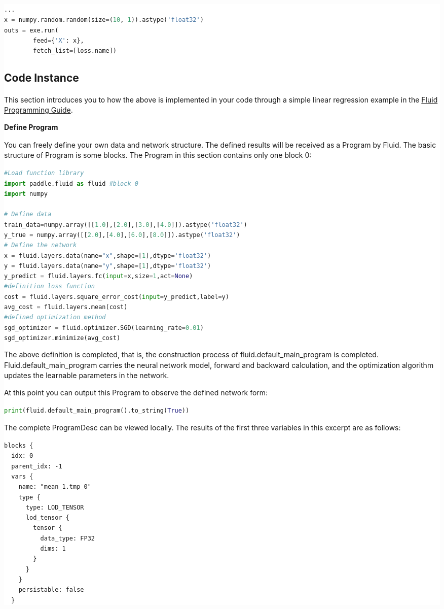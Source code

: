 ```python
...
x = numpy.random.random(size=(10, 1)).astype('float32')
outs = exe.run(
		feed={'X': x},
		fetch_list=[loss.name])
```


## Code Instance
This section introduces you to how the above is implemented in your code through a simple linear regression example in the [Fluid Programming Guide](../../beginners_guide/programming_guide/programming_guide.html).

**Define Program**

You can freely define your own data and network structure. The defined results will be received as a Program by Fluid. The basic structure of Program is some blocks. The Program in this section contains only one block 0:

```python
#Load function library
import paddle.fluid as fluid #block 0
import numpy

# Define data
train_data=numpy.array([[1.0],[2.0],[3.0],[4.0]]).astype('float32')
y_true = numpy.array([[2.0],[4.0],[6.0],[8.0]]).astype('float32')
# Define the network
x = fluid.layers.data(name="x",shape=[1],dtype='float32')
y = fluid.layers.data(name="y",shape=[1],dtype='float32')
y_predict = fluid.layers.fc(input=x,size=1,act=None)
#definition loss function
cost = fluid.layers.square_error_cost(input=y_predict,label=y)
avg_cost = fluid.layers.mean(cost)
#defined optimization method
sgd_optimizer = fluid.optimizer.SGD(learning_rate=0.01)
sgd_optimizer.minimize(avg_cost)
```

The above definition is completed, that is, the construction process of fluid.default_main_program is completed. Fluid.default_main_program carries the neural network model, forward and backward calculation, and the optimization algorithm updates the learnable parameters in the network.

At this point you can output this Program to observe the defined network form:
```python
print(fluid.default_main_program().to_string(True))
```
The complete ProgramDesc can be viewed locally. The results of the first three variables in this excerpt are as follows:
```
blocks {
  idx: 0
  parent_idx: -1
  vars {
	name: "mean_1.tmp_0"
	type {
	  type: LOD_TENSOR
	  lod_tensor {
		tensor {
		  data_type: FP32
		  dims: 1
		}
	  }
	}
	persistable: false
  }
```